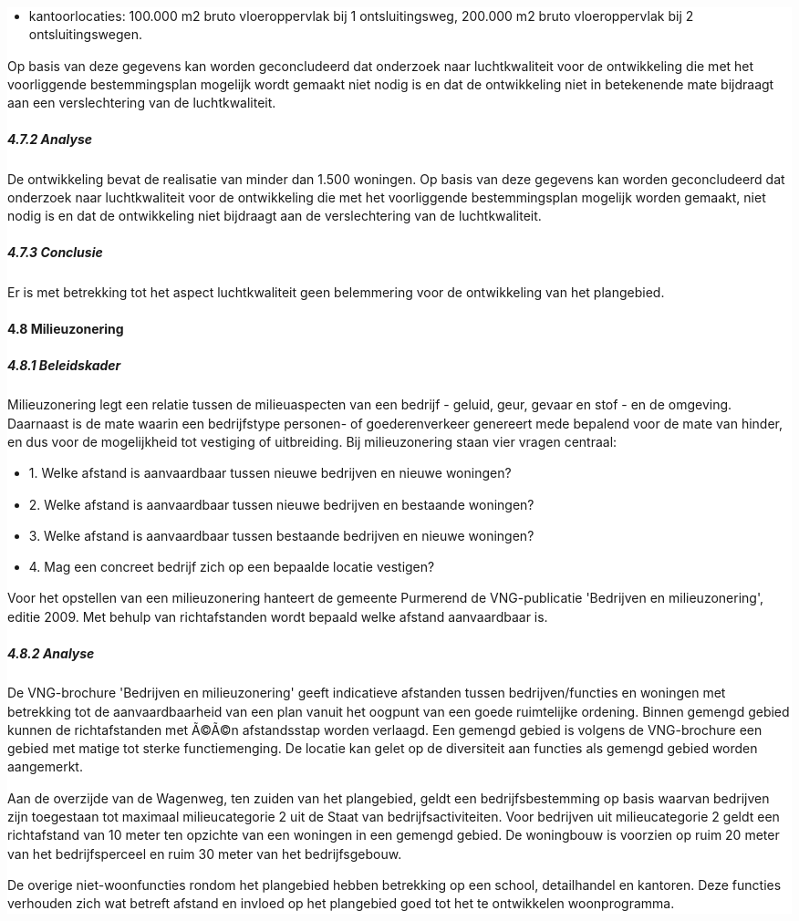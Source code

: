 * kantoorlocaties: 100\.000 m2 bruto vloeroppervlak bij 1 ontsluitingsweg, 200\.000 m2 bruto vloeroppervlak bij 2 ontsluitingswegen.

Op basis van deze gegevens kan worden geconcludeerd dat onderzoek naar luchtkwaliteit voor de ontwikkeling die met het voorliggende bestemmingsplan mogelijk wordt gemaakt niet nodig is en dat de ontwikkeling niet in betekenende mate bijdraagt aan een verslechtering van de luchtkwaliteit.

##### 4\.7\.2 Analyse

De ontwikkeling bevat de realisatie van minder dan 1\.500 woningen. Op basis van deze gegevens kan worden geconcludeerd dat onderzoek naar luchtkwaliteit voor de ontwikkeling die met het voorliggende bestemmingsplan mogelijk worden gemaakt, niet nodig is en dat de ontwikkeling niet bijdraagt aan de verslechtering van de luchtkwaliteit.

##### 4\.7\.3 Conclusie

Er is met betrekking tot het aspect luchtkwaliteit geen belemmering voor de ontwikkeling van het plangebied.

#### 4\.8 Milieuzonering

##### 4\.8\.1 Beleidskader

Milieuzonering legt een relatie tussen de milieuaspecten van een bedrijf \- geluid, geur, gevaar en stof \- en de omgeving. Daarnaast is de mate waarin een bedrijfstype personen\- of goederenverkeer genereert mede bepalend voor de mate van hinder, en dus voor de mogelijkheid tot vestiging of uitbreiding. Bij milieuzonering staan vier vragen centraal:

* 1\. Welke afstand is aanvaardbaar tussen nieuwe bedrijven en nieuwe woningen?

* 2\. Welke afstand is aanvaardbaar tussen nieuwe bedrijven en bestaande woningen?

* 3\. Welke afstand is aanvaardbaar tussen bestaande bedrijven en nieuwe woningen?

* 4\. Mag een concreet bedrijf zich op een bepaalde locatie vestigen?

Voor het opstellen van een milieuzonering hanteert de gemeente Purmerend de VNG\-publicatie 'Bedrijven en milieuzonering', editie 2009\. Met behulp van richtafstanden wordt bepaald welke afstand aanvaardbaar is.

##### 4\.8\.2 Analyse

De VNG\-brochure 'Bedrijven en milieuzonering' geeft indicatieve afstanden tussen bedrijven/functies en woningen met betrekking tot de aanvaardbaarheid van een plan vanuit het oogpunt van een goede ruimtelijke ordening. Binnen gemengd gebied kunnen de richtafstanden met Ã©Ã©n afstandsstap worden verlaagd. Een gemengd gebied is volgens de VNG\-brochure een gebied met matige tot sterke functiemenging. De locatie kan gelet op de diversiteit aan functies als gemengd gebied worden aangemerkt.

Aan de overzijde van de Wagenweg, ten zuiden van het plangebied, geldt een bedrijfsbestemming op basis waarvan bedrijven zijn toegestaan tot maximaal milieucategorie 2 uit de Staat van bedrijfsactiviteiten. Voor bedrijven uit milieucategorie 2 geldt een richtafstand van 10 meter ten opzichte van een woningen in een gemengd gebied. De woningbouw is voorzien op ruim 20 meter van het bedrijfsperceel en ruim 30 meter van het bedrijfsgebouw.

De overige niet\-woonfuncties rondom het plangebied hebben betrekking op een school, detailhandel en kantoren. Deze functies verhouden zich wat betreft afstand en invloed op het plangebied goed tot het te ontwikkelen woonprogramma.
